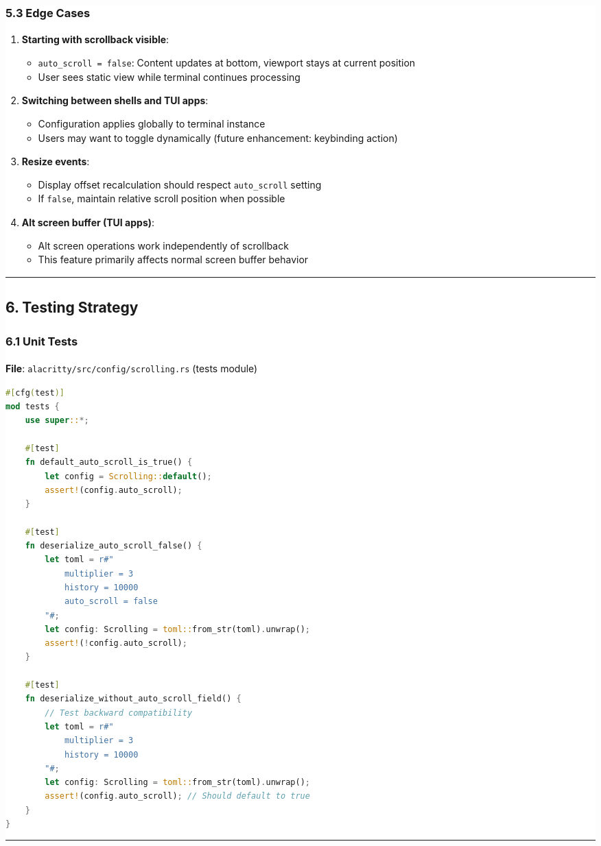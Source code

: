 ### 5.3 Edge Cases

1. **Starting with scrollback visible**: 
   - `auto_scroll = false`: Content updates at bottom, viewport stays at current position
   - User sees static view while terminal continues processing

2. **Switching between shells and TUI apps**:
   - Configuration applies globally to terminal instance
   - Users may want to toggle dynamically (future enhancement: keybinding action)

3. **Resize events**:
   - Display offset recalculation should respect `auto_scroll` setting
   - If `false`, maintain relative scroll position when possible

4. **Alt screen buffer (TUI apps)**:
   - Alt screen operations work independently of scrollback
   - This feature primarily affects normal screen buffer behavior

---

## 6. Testing Strategy

### 6.1 Unit Tests

**File**: `alacritty/src/config/scrolling.rs` (tests module)

```rust
#[cfg(test)]
mod tests {
    use super::*;

    #[test]
    fn default_auto_scroll_is_true() {
        let config = Scrolling::default();
        assert!(config.auto_scroll);
    }

    #[test]
    fn deserialize_auto_scroll_false() {
        let toml = r#"
            multiplier = 3
            history = 10000
            auto_scroll = false
        "#;
        let config: Scrolling = toml::from_str(toml).unwrap();
        assert!(!config.auto_scroll);
    }

    #[test]
    fn deserialize_without_auto_scroll_field() {
        // Test backward compatibility
        let toml = r#"
            multiplier = 3
            history = 10000
        "#;
        let config: Scrolling = toml::from_str(toml).unwrap();
        assert!(config.auto_scroll); // Should default to true
    }
}
```

---